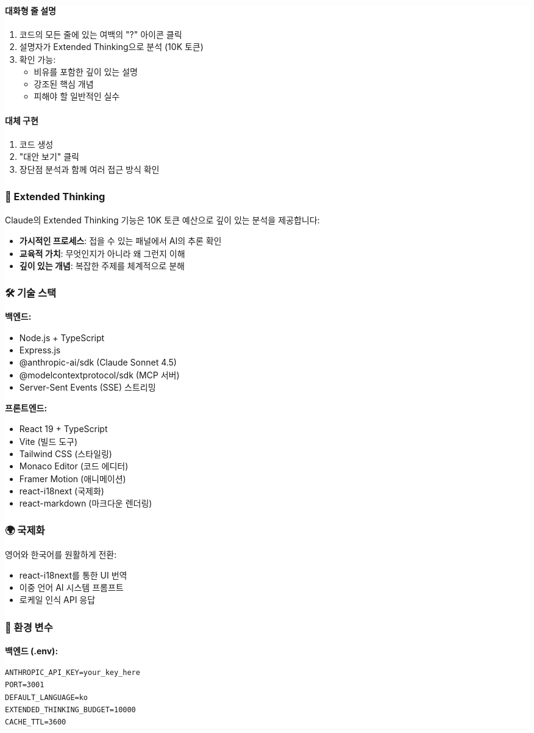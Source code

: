 #### 대화형 줄 설명
1. 코드의 모든 줄에 있는 여백의 "?" 아이콘 클릭
2. 설명자가 Extended Thinking으로 분석 (10K 토큰)
3. 확인 가능:
   - 비유를 포함한 깊이 있는 설명
   - 강조된 핵심 개념
   - 피해야 할 일반적인 실수

#### 대체 구현
1. 코드 생성
2. "대안 보기" 클릭
3. 장단점 분석과 함께 여러 접근 방식 확인

### 🧠 Extended Thinking

Claude의 Extended Thinking 기능은 10K 토큰 예산으로 깊이 있는 분석을 제공합니다:

- **가시적인 프로세스**: 접을 수 있는 패널에서 AI의 추론 확인
- **교육적 가치**: 무엇인지가 아니라 왜 그런지 이해
- **깊이 있는 개념**: 복잡한 주제를 체계적으로 분해

### 🛠️ 기술 스택

**백엔드:**
- Node.js + TypeScript
- Express.js
- @anthropic-ai/sdk (Claude Sonnet 4.5)
- @modelcontextprotocol/sdk (MCP 서버)
- Server-Sent Events (SSE) 스트리밍

**프론트엔드:**
- React 19 + TypeScript
- Vite (빌드 도구)
- Tailwind CSS (스타일링)
- Monaco Editor (코드 에디터)
- Framer Motion (애니메이션)
- react-i18next (국제화)
- react-markdown (마크다운 렌더링)

### 🌍 국제화

영어와 한국어를 원활하게 전환:
- react-i18next를 통한 UI 번역
- 이중 언어 AI 시스템 프롬프트
- 로케일 인식 API 응답

### 📝 환경 변수

**백엔드 (.env):**
```env
ANTHROPIC_API_KEY=your_key_here
PORT=3001
DEFAULT_LANGUAGE=ko
EXTENDED_THINKING_BUDGET=10000
CACHE_TTL=3600
```

